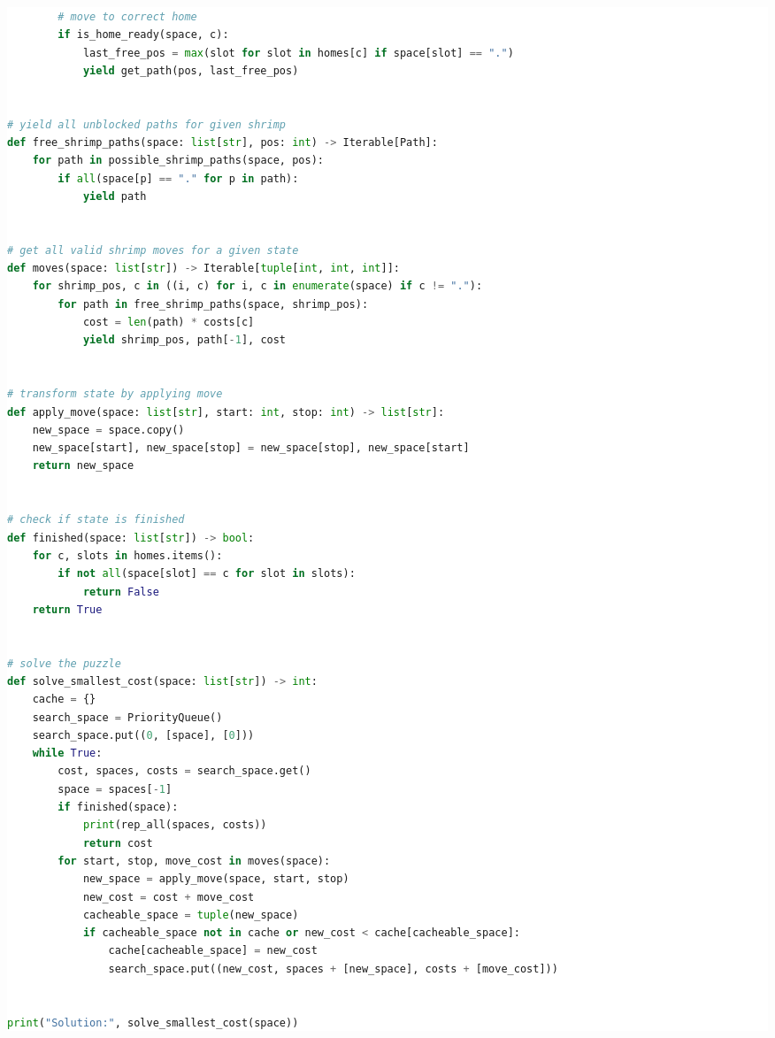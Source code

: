 ```python
        # move to correct home
        if is_home_ready(space, c):
            last_free_pos = max(slot for slot in homes[c] if space[slot] == ".")
            yield get_path(pos, last_free_pos)


# yield all unblocked paths for given shrimp
def free_shrimp_paths(space: list[str], pos: int) -> Iterable[Path]:
    for path in possible_shrimp_paths(space, pos):
        if all(space[p] == "." for p in path):
            yield path


# get all valid shrimp moves for a given state
def moves(space: list[str]) -> Iterable[tuple[int, int, int]]:
    for shrimp_pos, c in ((i, c) for i, c in enumerate(space) if c != "."):
        for path in free_shrimp_paths(space, shrimp_pos):
            cost = len(path) * costs[c]
            yield shrimp_pos, path[-1], cost


# transform state by applying move
def apply_move(space: list[str], start: int, stop: int) -> list[str]:
    new_space = space.copy()
    new_space[start], new_space[stop] = new_space[stop], new_space[start]
    return new_space


# check if state is finished
def finished(space: list[str]) -> bool:
    for c, slots in homes.items():
        if not all(space[slot] == c for slot in slots):
            return False
    return True


# solve the puzzle
def solve_smallest_cost(space: list[str]) -> int:
    cache = {}
    search_space = PriorityQueue()
    search_space.put((0, [space], [0]))
    while True:
        cost, spaces, costs = search_space.get()
        space = spaces[-1]
        if finished(space):
            print(rep_all(spaces, costs))
            return cost
        for start, stop, move_cost in moves(space):
            new_space = apply_move(space, start, stop)
            new_cost = cost + move_cost
            cacheable_space = tuple(new_space)
            if cacheable_space not in cache or new_cost < cache[cacheable_space]:
                cache[cacheable_space] = new_cost
                search_space.put((new_cost, spaces + [new_space], costs + [move_cost]))


print("Solution:", solve_smallest_cost(space))


```
